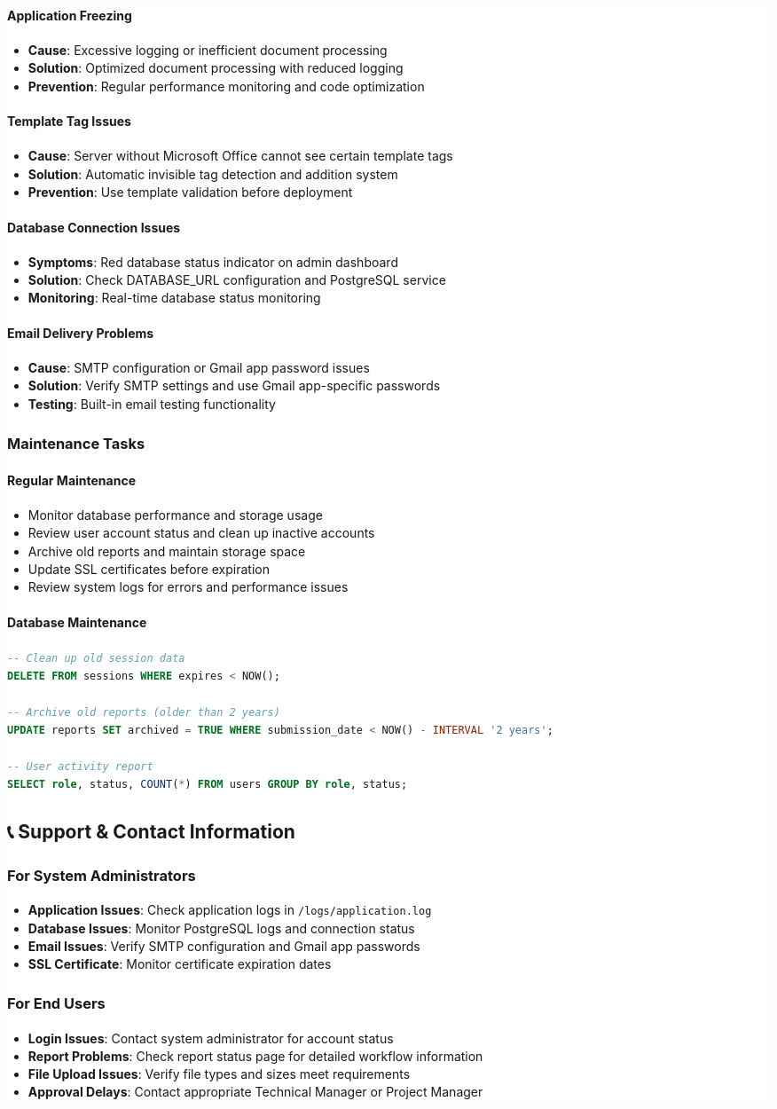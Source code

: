 #### **Application Freezing**
- **Cause**: Excessive logging or inefficient document processing
- **Solution**: Optimized document processing with reduced logging
- **Prevention**: Regular performance monitoring and code optimization

#### **Template Tag Issues**
- **Cause**: Server without Microsoft Office cannot see certain template tags
- **Solution**: Automatic invisible tag detection and addition system
- **Prevention**: Use template validation before deployment

#### **Database Connection Issues**
- **Symptoms**: Red database status indicator on admin dashboard
- **Solution**: Check DATABASE_URL configuration and PostgreSQL service
- **Monitoring**: Real-time database status monitoring

#### **Email Delivery Problems**
- **Cause**: SMTP configuration or Gmail app password issues
- **Solution**: Verify SMTP settings and use Gmail app-specific passwords
- **Testing**: Built-in email testing functionality

### Maintenance Tasks

#### **Regular Maintenance**
- Monitor database performance and storage usage
- Review user account status and clean up inactive accounts
- Archive old reports and maintain storage space
- Update SSL certificates before expiration
- Review system logs for errors and performance issues

#### **Database Maintenance**
```sql
-- Clean up old session data
DELETE FROM sessions WHERE expires < NOW();

-- Archive old reports (older than 2 years)
UPDATE reports SET archived = TRUE WHERE submission_date < NOW() - INTERVAL '2 years';

-- User activity report
SELECT role, status, COUNT(*) FROM users GROUP BY role, status;
```

## 📞 Support & Contact Information

### For System Administrators
- **Application Issues**: Check application logs in `/logs/application.log`
- **Database Issues**: Monitor PostgreSQL logs and connection status
- **Email Issues**: Verify SMTP configuration and Gmail app passwords
- **SSL Certificate**: Monitor certificate expiration dates

### For End Users
- **Login Issues**: Contact system administrator for account status
- **Report Problems**: Check report status page for detailed workflow information
- **File Upload Issues**: Verify file types and sizes meet requirements
- **Approval Delays**: Contact appropriate Technical Manager or Project Manager
